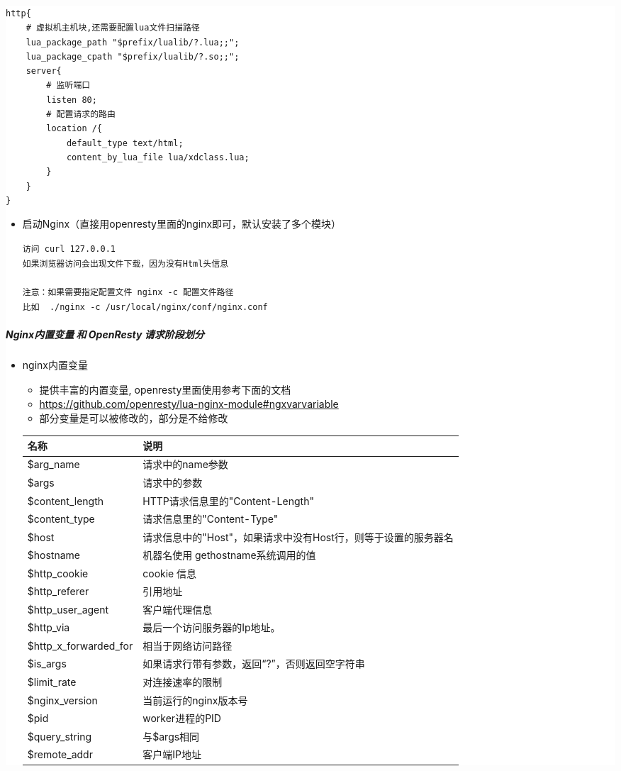   ```
  http{
      # 虚拟机主机块,还需要配置lua文件扫描路径
      lua_package_path "$prefix/lualib/?.lua;;";
      lua_package_cpath "$prefix/lualib/?.so;;";
      server{
          # 监听端口
          listen 80;
          # 配置请求的路由
          location /{
              default_type text/html;
              content_by_lua_file lua/xdclass.lua;
          }
      }
}
  ```

- 启动Nginx（直接用openresty里面的nginx即可，默认安装了多个模块）

  ```
  访问 curl 127.0.0.1
  如果浏览器访问会出现文件下载，因为没有Html头信息
  
  注意：如果需要指定配置文件 nginx -c 配置文件路径
  比如  ./nginx -c /usr/local/nginx/conf/nginx.conf 
  ```

##### Nginx内置变量 和 OpenResty 请求阶段划分

- nginx内置变量

  - 提供丰富的内置变量, openresty里面使用参考下面的文档
  - https://github.com/openresty/lua-nginx-module#ngxvarvariable
  - 部分变量是可以被修改的，部分是不给修改

  | 名称                  | 说明                                                         |
  | --------------------- | ------------------------------------------------------------ |
  | $arg_name             | 请求中的name参数                                             |
  | $args                 | 请求中的参数                                                 |
  | $content_length       | HTTP请求信息里的"Content-Length"                             |
  | $content_type         | 请求信息里的"Content-Type"                                   |
  | $host                 | 请求信息中的"Host"，如果请求中没有Host行，则等于设置的服务器名 |
  | $hostname             | 机器名使用 gethostname系统调用的值                           |
  | $http_cookie          | cookie 信息                                                  |
  | $http_referer         | 引用地址                                                     |
  | $http_user_agent      | 客户端代理信息                                               |
  | $http_via             | 最后一个访问服务器的Ip地址。                                 |
  | $http_x_forwarded_for | 相当于网络访问路径                                           |
  | $is_args              | 如果请求行带有参数，返回“?”，否则返回空字符串                |
  | $limit_rate           | 对连接速率的限制                                             |
  | $nginx_version        | 当前运行的nginx版本号                                        |
  | $pid                  | worker进程的PID                                              |
  | $query_string         | 与$args相同                                                  |
  | $remote_addr          | 客户端IP地址                                                 |